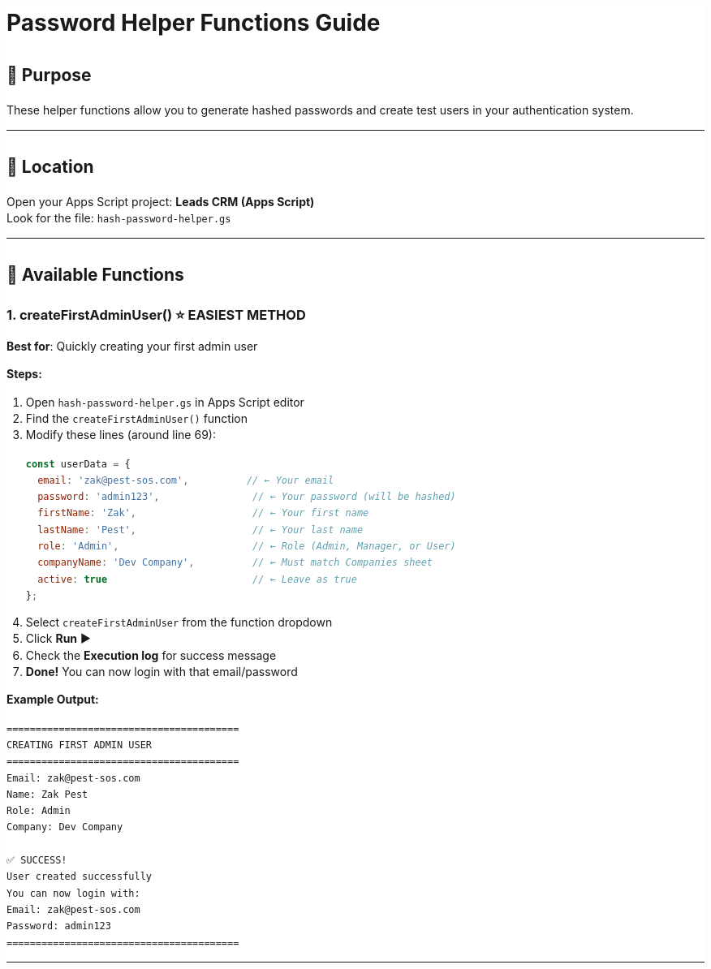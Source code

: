 # Password Helper Functions Guide

## 🎯 Purpose
These helper functions allow you to generate hashed passwords and create test users in your authentication system.

---

## 📍 Location
Open your Apps Script project: **Leads CRM (Apps Script)**  
Look for the file: `hash-password-helper.gs`

---

## 🔧 Available Functions

### 1. **createFirstAdminUser()** ⭐ EASIEST METHOD

**Best for**: Quickly creating your first admin user

**Steps:**
1. Open `hash-password-helper.gs` in Apps Script editor
2. Find the `createFirstAdminUser()` function
3. Modify these lines (around line 69):
   ```javascript
   const userData = {
     email: 'zak@pest-sos.com',          // ← Your email
     password: 'admin123',                // ← Your password (will be hashed)
     firstName: 'Zak',                    // ← Your first name
     lastName: 'Pest',                    // ← Your last name
     role: 'Admin',                       // ← Role (Admin, Manager, or User)
     companyName: 'Dev Company',          // ← Must match Companies sheet
     active: true                         // ← Leave as true
   };
   ```
4. Select `createFirstAdminUser` from the function dropdown
5. Click **Run** ▶️
6. Check the **Execution log** for success message
7. **Done!** You can now login with that email/password

**Example Output:**
```
========================================
CREATING FIRST ADMIN USER
========================================
Email: zak@pest-sos.com
Name: Zak Pest
Role: Admin
Company: Dev Company

✅ SUCCESS!
User created successfully
You can now login with:
Email: zak@pest-sos.com
Password: admin123
========================================
```

---